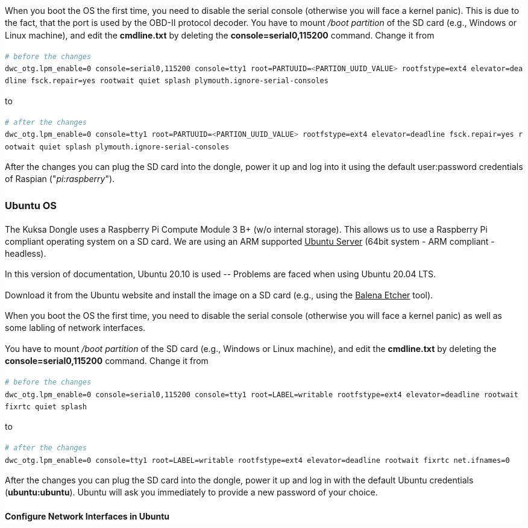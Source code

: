 When you boot the OS the first time, you need to disable the serial console (otherwise you will face a kernel panic). This is due to the fact, that the port is used by the OBD-II protocol decoder.
You have to mount */boot partition* of the SD card (e.g., Windows or Linux machine), and edit the **cmdline.txt** by deleting the **console=serial0,115200** command. Change it from

```sh
# before the changes
dwc_otg.lpm_enable=0 console=serial0,115200 console=tty1 root=PARTUUID=<PARTION_UUID_VALUE> rootfstype=ext4 elevator=deadline fsck.repair=yes rootwait quiet splash plymouth.ignore-serial-consoles
```
to

```sh
# after the changes
dwc_otg.lpm_enable=0 console=tty1 root=PARTUUID=<PARTION_UUID_VALUE> rootfstype=ext4 elevator=deadline fsck.repair=yes rootwait quiet splash plymouth.ignore-serial-consoles
```
After the changes you can plug the SD card into the dongle, power it up and log into it using the default user:password credentials of Raspian ("*pi:raspberry*").

### Ubuntu OS

The Kuksa Dongle uses a Raspberry Pi Compute Module 3 B+ (w/o internal storage).
This allows us to use a Raspberry Pi compliant operating system on a SD card.
We are using an ARM supported [Ubuntu Server](https://ubuntu.com/download/raspberry-pi/thank-you?version=20.04.2&architecture=server-arm64+raspi) (64bit system - ARM compliant - headless).

In this version of documentation, Ubuntu 20.10 is used -- Problems are faced when using Ubuntu 20.04 LTS.

Download it from the Ubuntu website and install the image on a SD card (e.g., using the [Balena Etcher](https://www.balena.io/etcher/) tool).

When you boot the OS the first time, you need to disable the serial console (otherwise you will face a kernel panic) as well as some labling of network interfaces.

You have to mount */boot partition* of the SD card (e.g., Windows or Linux machine), and edit the **cmdline.txt** by deleting the **console=serial0,115200** command. Change it from

```sh
# before the changes
dwc_otg.lpm_enable=0 console=serial0,115200 console=tty1 root=LABEL=writable rootfstype=ext4 elevator=deadline rootwait fixrtc quiet splash
```
to

```sh
# after the changes
dwc_otg.lpm_enable=0 console=tty1 root=LABEL=writable rootfstype=ext4 elevator=deadline rootwait fixrtc net.ifnames=0
```
After the changes you can plug the SD card into the dongle, power it up and log in with the default Ubuntu credentials (**ubuntu:ubuntu**). Ubuntu will ask you immediately to provide a new password of your choice.

#### Configure Network Interfaces in Ubuntu
